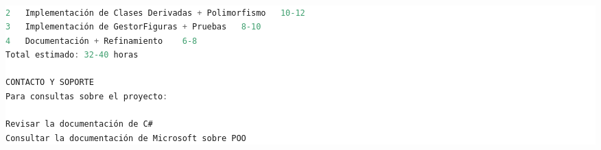 ```csharp
2	Implementación de Clases Derivadas + Polimorfismo	10-12
3	Implementación de GestorFiguras + Pruebas	8-10
4	Documentación + Refinamiento	6-8
Total estimado: 32-40 horas

CONTACTO Y SOPORTE
Para consultas sobre el proyecto:

Revisar la documentación de C#
Consultar la documentación de Microsoft sobre POO
